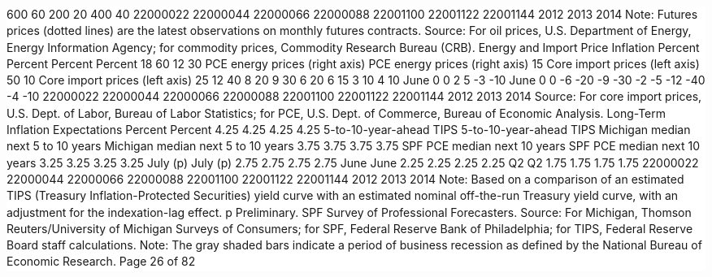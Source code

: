 600 60
200 20 400 40
22000022 22000044 22000066 22000088 22001100 22001122 22001144 2012 2013 2014
Note: Futures prices (dotted lines) are the latest observations on monthly futures contracts.
Source: For oil prices, U.S. Department of Energy, Energy Information Agency; for commodity prices, Commodity Research Bureau (CRB).
Energy and Import Price Inflation
Percent Percent Percent Percent
18 60 12 30
PCE energy prices (right axis) PCE energy prices (right axis)
15 Core import prices (left axis) 50 10 Core import prices (left axis) 25
12 40
8 20
9 30
6 20 6 15
3 10 4 10
June
0 0 2 5
-3 -10 June
0 0
-6 -20
-9 -30 -2 -5
-12 -40 -4 -10
22000022 22000044 22000066 22000088 22001100 22001122 22001144 2012 2013 2014
Source: For core import prices, U.S. Dept. of Labor, Bureau of Labor Statistics; for PCE, U.S. Dept. of Commerce, Bureau of Economic Analysis.
Long-Term Inflation Expectations
Percent Percent
4.25 4.25 4.25 4.25
5-to-10-year-ahead TIPS 5-to-10-year-ahead TIPS
Michigan median next 5 to 10 years Michigan median next 5 to 10 years
3.75 3.75 3.75 3.75
SPF PCE median next 10 years SPF PCE median next 10 years
3.25 3.25 3.25 3.25
July (p)
July (p)
2.75 2.75 2.75 2.75
June June
2.25 2.25 2.25 2.25
Q2 Q2
1.75 1.75 1.75 1.75
22000022 22000044 22000066 22000088 22001100 22001122 22001144 2012 2013 2014
Note: Based on a comparison of an estimated TIPS (Treasury Inflation-Protected Securities) yield curve with an estimated nominal off-the-run
Treasury yield curve, with an adjustment for the indexation-lag effect.
p Preliminary.
SPF Survey of Professional Forecasters.
Source: For Michigan, Thomson Reuters/University of Michigan Surveys of Consumers; for SPF, Federal Reserve Bank of Philadelphia; for
TIPS, Federal Reserve Board staff calculations.
Note: The gray shaded bars indicate a period of business recession as defined by the National Bureau of Economic Research.
Page 26 of 82
